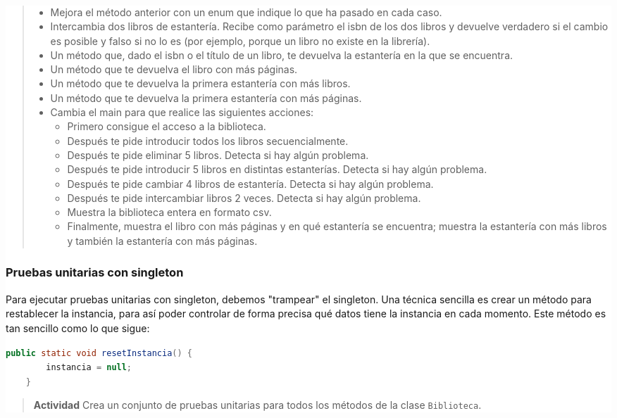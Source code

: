 >- Mejora el método anterior con un enum que indique lo que ha pasado en cada caso.
>- Intercambia dos libros de estantería. Recibe como parámetro el isbn de los dos libros y devuelve verdadero si el cambio es posible y falso si no lo es (por ejemplo, porque un libro no existe en la librería).
>- Un método que, dado el isbn o el título de un libro, te devuelva la estantería en la que se encuentra.
>- Un método que te devuelva el libro con más páginas.
>- Un método que te devuelva la primera estantería con más libros.
>- Un método que te devuelva la primera estantería con más páginas.
>- Cambia el main para que realice las siguientes acciones:
>   - Primero consigue el acceso a la biblioteca.
>   - Después te pide introducir todos los libros secuencialmente.
>   - Después te pide eliminar 5 libros. Detecta si hay algún problema.
>   - Después te pide introducir 5 libros en distintas estanterías. Detecta si hay algún problema.
>   - Después te pide cambiar 4 libros de estantería. Detecta si hay algún problema.
>   - Después te pide intercambiar libros 2 veces. Detecta si hay algún problema.
>   - Muestra la biblioteca entera en formato csv.
>   - Finalmente, muestra el libro con más páginas y en qué estantería se encuentra; muestra la estantería con más libros y también la estantería con más páginas.

### Pruebas unitarias con singleton

Para ejecutar pruebas unitarias con singleton, debemos "trampear" el singleton. Una técnica sencilla es crear un método para restablecer la instancia, para así poder controlar de forma precisa qué datos tiene la instancia en cada momento. Este método es tan sencillo como lo que sigue:

```java
public static void resetInstancia() {
        instancia = null;
    }
```
> **Actividad**
> Crea un conjunto de pruebas unitarias para todos los métodos de la clase `Biblioteca`.




